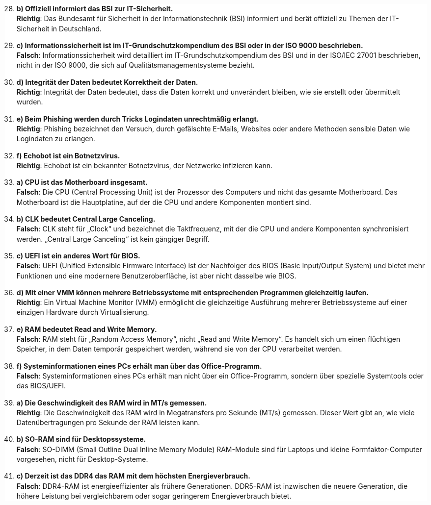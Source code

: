 28. **b) Offiziell informiert das BSI zur IT-Sicherheit.**  
    **Richtig**: Das Bundesamt für Sicherheit in der Informationstechnik (BSI) informiert und berät offiziell zu Themen der IT-Sicherheit in Deutschland.

29. **c) Informationssicherheit ist im IT-Grundschutzkompendium des BSI oder in der ISO 9000 beschrieben.**  
    **Falsch**: Informationssicherheit wird detailliert im IT-Grundschutzkompendium des BSI und in der ISO/IEC 27001 beschrieben, nicht in der ISO 9000, die sich auf Qualitätsmanagementsysteme bezieht.

30. **d) Integrität der Daten bedeutet Korrektheit der Daten.**  
    **Richtig**: Integrität der Daten bedeutet, dass die Daten korrekt und unverändert bleiben, wie sie erstellt oder übermittelt wurden.

31. **e) Beim Phishing werden durch Tricks Logindaten unrechtmäßig erlangt.**  
    **Richtig**: Phishing bezeichnet den Versuch, durch gefälschte E-Mails, Websites oder andere Methoden sensible Daten wie Logindaten zu erlangen.

32. **f) Echobot ist ein Botnetzvirus.**  
    **Richtig**: Echobot ist ein bekannter Botnetzvirus, der Netzwerke infizieren kann.

33. **a) CPU ist das Motherboard insgesamt.**  
    **Falsch**: Die CPU (Central Processing Unit) ist der Prozessor des Computers und nicht das gesamte Motherboard. Das Motherboard ist die Hauptplatine, auf der die CPU und andere Komponenten montiert sind.

34. **b) CLK bedeutet Central Large Canceling.**  
    **Falsch**: CLK steht für „Clock“ und bezeichnet die Taktfrequenz, mit der die CPU und andere Komponenten synchronisiert werden. „Central Large Canceling“ ist kein gängiger Begriff.

35. **c) UEFI ist ein anderes Wort für BIOS.**  
    **Falsch**: UEFI (Unified Extensible Firmware Interface) ist der Nachfolger des BIOS (Basic Input/Output System) und bietet mehr Funktionen und eine modernere Benutzeroberfläche, ist aber nicht dasselbe wie BIOS.

36. **d) Mit einer VMM können mehrere Betriebssysteme mit entsprechenden Programmen gleichzeitig laufen.**  
    **Richtig**: Ein Virtual Machine Monitor (VMM) ermöglicht die gleichzeitige Ausführung mehrerer Betriebssysteme auf einer einzigen Hardware durch Virtualisierung.

37. **e) RAM bedeutet Read and Write Memory.**  
    **Falsch**: RAM steht für „Random Access Memory“, nicht „Read and Write Memory“. Es handelt sich um einen flüchtigen Speicher, in dem Daten temporär gespeichert werden, während sie von der CPU verarbeitet werden.

38. **f) Systeminformationen eines PCs erhält man über das Office-Programm.**  
    **Falsch**: Systeminformationen eines PCs erhält man nicht über ein Office-Programm, sondern über spezielle Systemtools oder das BIOS/UEFI.

39. **a) Die Geschwindigkeit des RAM wird in MT/s gemessen.**  
    **Richtig**: Die Geschwindigkeit des RAM wird in Megatransfers pro Sekunde (MT/s) gemessen. Dieser Wert gibt an, wie viele Datenübertragungen pro Sekunde der RAM leisten kann.

40. **b) SO-RAM sind für Desktopssysteme.**  
    **Falsch**: SO-DIMM (Small Outline Dual Inline Memory Module) RAM-Module sind für Laptops und kleine Formfaktor-Computer vorgesehen, nicht für Desktop-Systeme.

41. **c) Derzeit ist das DDR4 das RAM mit dem höchsten Energieverbrauch.**  
    **Falsch**: DDR4-RAM ist energieeffizienter als frühere Generationen. DDR5-RAM ist inzwischen die neuere Generation, die höhere Leistung bei vergleichbarem oder sogar geringerem Energieverbrauch bietet.
